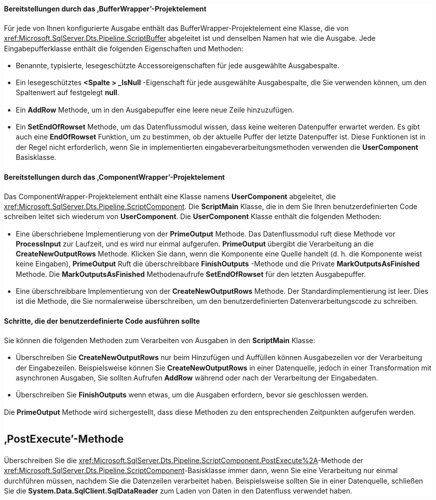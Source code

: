 #### <a name="what-the-bufferwrapper-project-item-provides"></a>Bereitstellungen durch das ‚BufferWrapper’-Projektelement  
 Für jede von Ihnen konfigurierte Ausgabe enthält das BufferWrapper-Projektelement eine Klasse, die von <xref:Microsoft.SqlServer.Dts.Pipeline.ScriptBuffer> abgeleitet ist und denselben Namen hat wie die Ausgabe. Jede Eingabepufferklasse enthält die folgenden Eigenschaften und Methoden:  
  
-   Benannte, typisierte, lesegeschützte Accessoreigenschaften für jede ausgewählte Ausgabespalte.  
  
-   Ein lesegeschütztes  **\<Spalte > _IsNull** -Eigenschaft für jede ausgewählte Ausgabespalte, die Sie verwenden können, um den Spaltenwert auf festgelegt **null**.  
  
-   Ein **AddRow** Methode, um in den Ausgabepuffer eine leere neue Zeile hinzuzufügen.  
  
-   Ein **SetEndOfRowset** Methode, um das Datenflussmodul wissen, dass keine weiteren Datenpuffer erwartet werden. Es gibt auch eine **EndOfRowset** Funktion, um zu bestimmen, ob der aktuelle Puffer der letzte Datenpuffer ist. Diese Funktionen ist in der Regel nicht erforderlich, wenn Sie in implementierten eingabeverarbeitungsmethoden verwenden die **UserComponent** Basisklasse.  
  
#### <a name="what-the-componentwrapper-project-item-provides"></a>Bereitstellungen durch das ‚ComponentWrapper’-Projektelement  
 Das ComponentWrapper-Projektelement enthält eine Klasse namens **UserComponent** abgeleitet, die <xref:Microsoft.SqlServer.Dts.Pipeline.ScriptComponent>. Die **ScriptMain** Klasse, die in dem Sie Ihren benutzerdefinierten Code schreiben leitet sich wiederum von **UserComponent**. Die **UserComponent** Klasse enthält die folgenden Methoden:  
  
-   Eine überschriebene Implementierung von der **PrimeOutput** Methode. Das Datenflussmodul ruft diese Methode vor **ProcessInput** zur Laufzeit, und es wird nur einmal aufgerufen. **PrimeOutput** übergibt die Verarbeitung an die **CreateNewOutputRows** Methode. Klicken Sie dann, wenn die Komponente eine Quelle handelt (d. h. die Komponente weist keine Eingaben), **PrimeOutput** Ruft die überschreibbare **FinishOutputs** -Methode und die Private **MarkOutputsAsFinished** Methode. Die **MarkOutputsAsFinished** Methodenaufrufe **SetEndOfRowset** für den letzten Ausgabepuffer.  
  
-   Eine überschreibbare Implementierung von der **CreateNewOutputRows** Methode. Der Standardimplementierung ist leer. Dies ist die Methode, die Sie normalerweise überschreiben, um den benutzerdefinierten Datenverarbeitungscode zu schreiben.  
  
#### <a name="what-your-custom-code-should-do"></a>Schritte, die der benutzerdefinierte Code ausführen sollte  
 Sie können die folgenden Methoden zum Verarbeiten von Ausgaben in den **ScriptMain** Klasse:  
  
-   Überschreiben Sie **CreateNewOutputRows** nur beim Hinzufügen und Auffüllen können Ausgabezeilen vor der Verarbeitung der Eingabezeilen. Beispielsweise können Sie **CreateNewOutputRows** in einer Datenquelle, jedoch in einer Transformation mit asynchronen Ausgaben, Sie sollten Aufrufen **AddRow** während oder nach der Verarbeitung der Eingabedaten.  
  
-   Überschreiben Sie **FinishOutputs** wenn etwas, um die Ausgaben erfordern, bevor sie geschlossen werden.  
  
 Die **PrimeOutput** Methode wird sichergestellt, dass diese Methoden zu den entsprechenden Zeitpunkten aufgerufen werden.  
  
## <a name="postexecute-method"></a>‚PostExecute’-Methode  
 Überschreiben Sie die <xref:Microsoft.SqlServer.Dts.Pipeline.ScriptComponent.PostExecute%2A>-Methode der <xref:Microsoft.SqlServer.Dts.Pipeline.ScriptComponent>-Basisklasse immer dann, wenn Sie eine Verarbeitung nur einmal durchführen müssen, nachdem Sie die Datenzeilen verarbeitet haben. Beispielsweise sollten Sie in einer Datenquelle, schließen Sie die **System.Data.SqlClient.SqlDataReader** zum Laden von Daten in den Datenfluss verwendet haben.  
  
